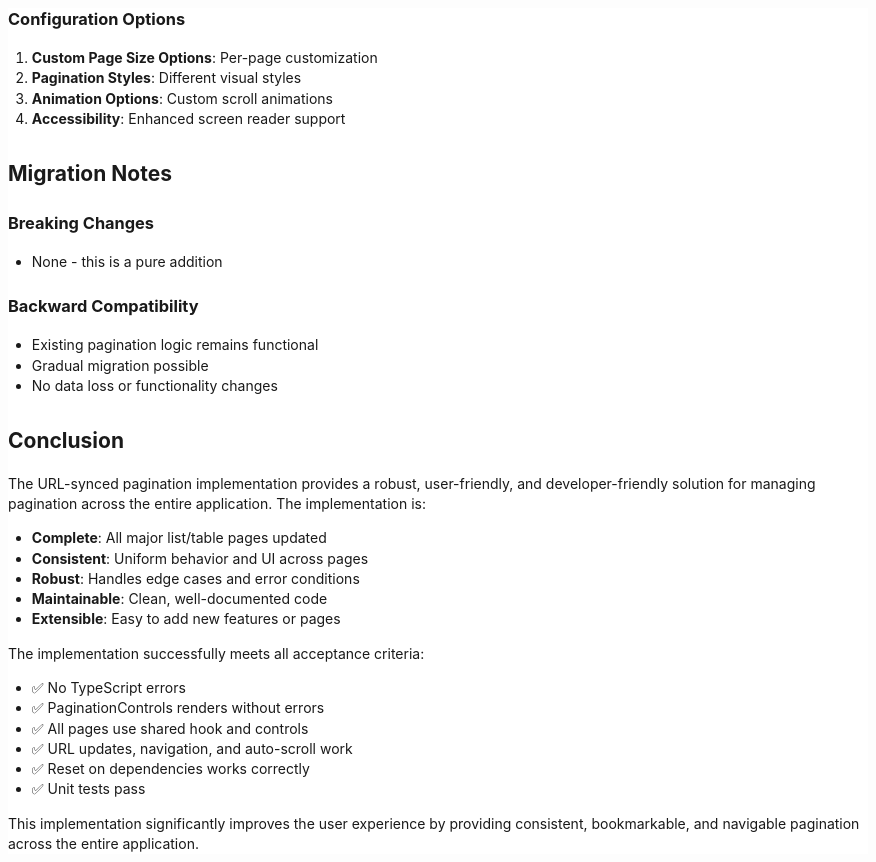 ### Configuration Options
1. **Custom Page Size Options**: Per-page customization
2. **Pagination Styles**: Different visual styles
3. **Animation Options**: Custom scroll animations
4. **Accessibility**: Enhanced screen reader support

## Migration Notes

### Breaking Changes
- None - this is a pure addition

### Backward Compatibility
- Existing pagination logic remains functional
- Gradual migration possible
- No data loss or functionality changes

## Conclusion

The URL-synced pagination implementation provides a robust, user-friendly, and developer-friendly solution for managing pagination across the entire application. The implementation is:

- **Complete**: All major list/table pages updated
- **Consistent**: Uniform behavior and UI across pages
- **Robust**: Handles edge cases and error conditions
- **Maintainable**: Clean, well-documented code
- **Extensible**: Easy to add new features or pages

The implementation successfully meets all acceptance criteria:
- ✅ No TypeScript errors
- ✅ PaginationControls renders without errors
- ✅ All pages use shared hook and controls
- ✅ URL updates, navigation, and auto-scroll work
- ✅ Reset on dependencies works correctly
- ✅ Unit tests pass

This implementation significantly improves the user experience by providing consistent, bookmarkable, and navigable pagination across the entire application.










